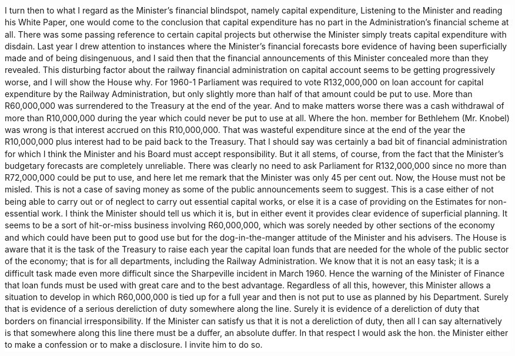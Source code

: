 <p>I turn then to what I regard as the Minister&#x2019;s financial blindspot, namely capital expenditure, Listening to the Minister and reading his White Paper, one would come to the conclusion that capital expenditure has no part in the Administration&#x2019;s financial scheme at all. There was some passing reference to certain capital projects but otherwise the Minister simply treats capital expenditure with disdain. Last year I drew attention to instances where the Minister&#x2019;s financial forecasts bore evidence of having been superficially made and of being disingenuous, and I said then that the financial announcements of this Minister concealed more than they revealed. This disturbing factor about the railway financial administration on capital account seems to be getting progressively worse, and I will show the House why. For 1960-1 Parliament was required to vote R132,000,000 on loan account for capital expenditure by the Railway Administration, but only slightly more than half of that amount could be put to use. More than R60,000,000 was surrendered to the Treasury at the end of the year. And to make matters worse there was a cash withdrawal of more than R10,000,000 during the year which could never be put to use at all. Where the hon. member for Bethlehem (Mr. Knobel) was wrong is that interest accrued on this R10,000,000. That was wasteful expenditure since at the end of the year the R10,000,000 plus interest had to be paid back to the Treasury. That I should say was certainly a bad bit of financial administration for which I think the Minister and his Board must accept responsibility. But it all stems, of course, from the fact that the Minister&#x2019;s budgetary forecasts are completely unreliable. There was clearly no need to ask Parliament for R132,000,000 since no more than R72,000,000 could be put to use, and here let me remark that the Minister was only 45 per cent out. Now, the House must not be misled. This is not a case of saving money as some of the public announcements seem to suggest. This is a case either of not being able to carry out or of neglect to carry out essential capital works, or else it is a case of providing on the Estimates for non-essential work. I think the Minister should tell us which it is, but in either event it provides clear evidence of superficial planning. It seems to be a sort of hit-or-miss business involving R60,000,000, which was sorely needed by other sections of the economy and which could have been put to good use but for the dog-in-the-manger attitude of the Minister and his advisers. The House is aware that it is the task of the Treasury to raise each year the capital loan funds that are needed for the whole of the public sector of the economy; that is for all departments, including the Railway Administration. We know that it is not an easy task; it is a difficult task made even more difficult since the Sharpeville incident in March 1960. Hence the warning of the Minister of Finance that loan funds must be used with great care and to the best advantage. Regardless of all this, however, this Minister allows a situation <span class="col_2475-2476" refersTo="page_1254"/>to develop in which R60,000,000 is tied up for a full year and then is not put to use as planned by his Department. Surely that is evidence of a serious dereliction of duty somewhere along the line. Surely it is evidence of a dereliction of duty that borders on financial irresponsibility. If the Minister can satisfy us that it is not a dereliction of duty, then all I can say alternatively is that somewhere along this line there must be a duffer, an absolute duffer. In that respect I would ask the hon. the Minister either to make a confession or to make a disclosure. I invite him to do so.</p>
